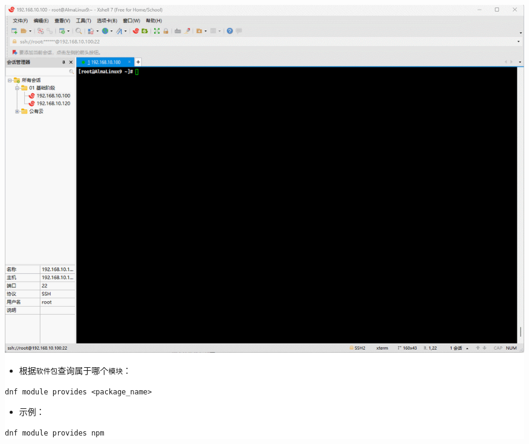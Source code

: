 ![](./assets/107.gif)



* 根据`软件包`查询属于哪个`模块`：

```shell
dnf module provides <package_name>
```



* 示例：

```shell
dnf module provides npm
```
